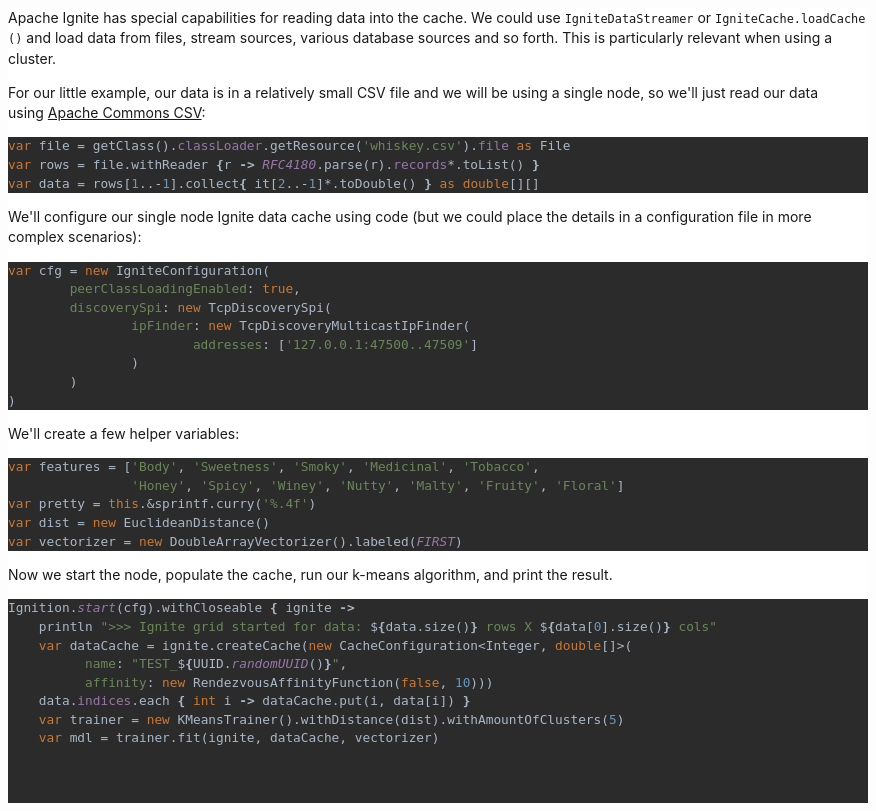 <p>Apache Ignite has special capabilities for reading data into the cache. We could use <code>IgniteDataStreamer</code> or <code>IgniteCache.loadCache()</code> and load data from files, stream sources, various database sources and so forth. This is particularly relevant when using a cluster.</p><p>For our little example, our data is in a relatively small CSV file and we will be using a single node, so we'll just read our data using&nbsp;<a href="https://commons.apache.org/csv/" target="_blank" style="background-color: rgb(255, 255, 255);">Apache Commons CSV</a>:</p><pre style="background-color:#2b2b2b;color:#a9b7c6;font-family:'JetBrains Mono',monospace;font-size:9.6pt;"><span style="color:#cc7832;">var </span>file = getClass().<span style="color:#9876aa;">classLoader</span>.getResource(<span style="color:#6a8759;">'whiskey.csv'</span>).<span style="color:#9876aa;">file </span><span style="color:#cc7832;">as </span>File<br><span style="color:#cc7832;">var </span>rows = file.withReader <span style="font-weight:bold;">{</span>r <span style="font-weight:bold;">-&gt; </span><span style="color:#9876aa;font-style:italic;">RFC4180</span>.parse(r).<span style="color:#9876aa;">records</span>*.toList() <span style="font-weight:bold;">}<br></span><span style="color:#cc7832;">var </span>data = rows[<span style="color:#6897bb;">1</span>..-<span style="color:#6897bb;">1</span>].collect<span style="font-weight:bold;">{ </span>it[<span style="color:#6897bb;">2</span>..-<span style="color:#6897bb;">1</span>]*.toDouble() <span style="font-weight:bold;">} </span><span style="color:#cc7832;">as double</span>[][]</pre><p>We'll configure our single node Ignite data cache using code (but we could place the details in a configuration file in more complex scenarios):</p><pre style="background-color:#2b2b2b;color:#a9b7c6;font-family:'JetBrains Mono',monospace;font-size:9.6pt;"><span style="color:#cc7832;">var </span>cfg = <span style="color:#cc7832;">new </span>IgniteConfiguration(<br>        <span style="color:#6a8759;">peerClassLoadingEnabled</span>: <span style="color:#cc7832;">true</span>,<br>        <span style="color:#6a8759;">discoverySpi</span>: <span style="color:#cc7832;">new </span>TcpDiscoverySpi(<br>                <span style="color:#6a8759;">ipFinder</span>: <span style="color:#cc7832;">new </span>TcpDiscoveryMulticastIpFinder(<br>                        <span style="color:#6a8759;">addresses</span>: [<span style="color:#6a8759;">'127.0.0.1:47500..47509'</span>]<br>                )<br>        )<br>)<br></pre><p>We'll create a few helper variables:</p><pre style="background-color:#2b2b2b;color:#a9b7c6;font-family:'JetBrains Mono',monospace;font-size:9.6pt;"><span style="color:#cc7832;">var </span>features = [<span style="color:#6a8759;">'Body'</span>, <span style="color:#6a8759;">'Sweetness'</span>, <span style="color:#6a8759;">'Smoky'</span>, <span style="color:#6a8759;">'Medicinal'</span>, <span style="color:#6a8759;">'Tobacco'</span>,<br>                <span style="color:#6a8759;">'Honey'</span>, <span style="color:#6a8759;">'Spicy'</span>, <span style="color:#6a8759;">'Winey'</span>, <span style="color:#6a8759;">'Nutty'</span>, <span style="color:#6a8759;">'Malty'</span>, <span style="color:#6a8759;">'Fruity'</span>, <span style="color:#6a8759;">'Floral'</span>]<br><span style="color:#cc7832;">var </span>pretty = <span style="color:#cc7832;">this</span>.&amp;sprintf.curry(<span style="color:#6a8759;">'%.4f'</span>)<br><span style="color:#cc7832;">var </span>dist = <span style="color:#cc7832;">new </span>EuclideanDistance()<br><span style="color:#cc7832;">var </span>vectorizer = <span style="color:#cc7832;">new </span>DoubleArrayVectorizer().labeled(<span style="color:#9876aa;font-style:italic;">FIRST</span>)</pre><p>Now we start the node, populate the cache, run our k-means algorithm, and print the result.</p><pre style="background-color:#2b2b2b;color:#a9b7c6;font-family:'JetBrains Mono',monospace;font-size:9.6pt;">Ignition.<span style="color:#9876aa;font-style:italic;">start</span>(cfg).withCloseable <span style="font-weight:bold;">{ </span>ignite <span style="font-weight:bold;">-&gt;<br></span><span style="font-weight:bold;">    </span>println <span style="color:#6a8759;">"&gt;&gt;&gt; Ignite grid started for data: </span>$<span style="font-weight:bold;">{</span>data.size()<span style="font-weight:bold;">}</span><span style="color:#6a8759;"> rows X </span>$<span style="font-weight:bold;">{</span>data[<span style="color:#6897bb;">0</span>].size()<span style="font-weight:bold;">}</span><span style="color:#6a8759;"> cols"<br></span><span style="color:#6a8759;">    </span><span style="color:#cc7832;">var </span>dataCache = ignite.createCache(<span style="color:#cc7832;">new </span>CacheConfiguration&lt;Integer, <span style="color:#cc7832;">double</span>[]&gt;(<br>          <span style="color:#6a8759;">name</span>: <span style="color:#6a8759;">"TEST_</span>$<span style="font-weight:bold;">{</span>UUID.<span style="color:#9876aa;font-style:italic;">randomUUID</span>()<span style="font-weight:bold;">}</span><span style="color:#6a8759;">"</span>,<br>          <span style="color:#6a8759;">affinity</span>: <span style="color:#cc7832;">new </span>RendezvousAffinityFunction(<span style="color:#cc7832;">false</span>, <span style="color:#6897bb;">10</span>)))<br>    data.<span style="color:#9876aa;">indices</span>.each <span style="font-weight:bold;">{ </span><span style="color:#cc7832;">int </span>i <span style="font-weight:bold;">-&gt; </span>dataCache.put(i, data[i]) <span style="font-weight:bold;">}<br></span><span style="font-weight:bold;">    </span><span style="color:#cc7832;">var </span>trainer = <span style="color:#cc7832;">new </span>KMeansTrainer().withDistance(dist).withAmountOfClusters(<span style="color:#6897bb;">5</span>)<br>    <span style="color:#cc7832;">var </span>mdl = trainer.fit(ignite, dataCache, vectorizer)<br>